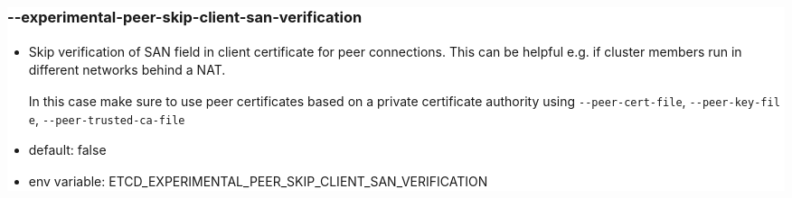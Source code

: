 ### --experimental-peer-skip-client-san-verification
+ Skip verification of SAN field in client certificate for peer connections. This can be helpful e.g. if
cluster members run in different networks behind a NAT.

  In this case make sure to use peer certificates based on
a private certificate authority using `--peer-cert-file`, `--peer-key-file`, `--peer-trusted-ca-file`
+ default: false
+ env variable: ETCD_EXPERIMENTAL_PEER_SKIP_CLIENT_SAN_VERIFICATION

[build-cluster]: clustering#static
[discovery]: clustering#discovery
[iana-ports]: http://www.iana.org/assignments/service-names-port-numbers/service-names-port-numbers.txt
[proxy]: /docs/v2.3/proxy
[reconfig]: runtime-configuration
[recovery]: ../recovery
[restore]: /docs/v2/admin_guide#restoring-a-backup
[sample-config-file]: https://github.com/etcd-io/etcd/blob/master/etcd.conf.yml.sample
[security]: ../security
[static bootstrap]: clustering#static
[systemd-intro]: http://freedesktop.org/wiki/Software/systemd/
[tuning]: ../tuning#time-parameters
